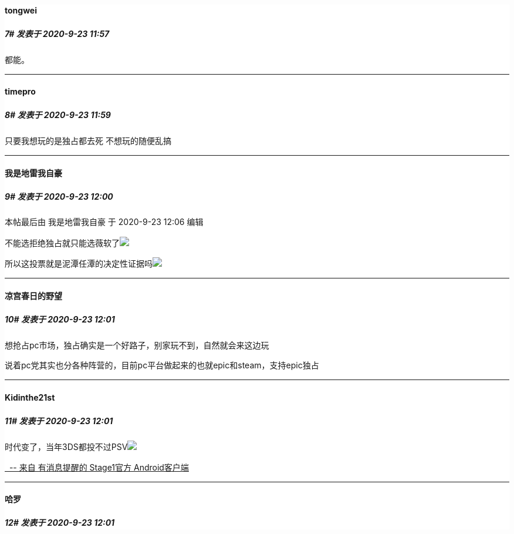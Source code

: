 ####  tongwei  
##### 7#       发表于 2020-9-23 11:57


都能。


-----

####  timepro  
##### 8#       发表于 2020-9-23 11:59


只要我想玩的是独占都去死
不想玩的随便乱搞


-----

####  我是地雷我自豪  
##### 9#       发表于 2020-9-23 12:00


 本帖最后由 我是地雷我自豪 于 2020-9-23 12:06 编辑 

不能选拒绝独占就只能选薇软了<img src="https://static.saraba1st.com/image/smiley/face2017/068.png" referrerpolicy="no-referrer">


所以这投票就是泥潭任潭的决定性证据吗<img src="https://static.saraba1st.com/image/smiley/face2017/067.png" referrerpolicy="no-referrer">


-----

####  凉宫春日的野望  
##### 10#       发表于 2020-9-23 12:01


想抢占pc市场，独占确实是一个好路子，别家玩不到，自然就会来这边玩

说着pc党其实也分各种阵营的，目前pc平台做起来的也就epic和steam，支持epic独占


-----

####  Kidinthe21st  
##### 11#       发表于 2020-9-23 12:01


时代变了，当年3DS都投不过PSV<img src="https://static.saraba1st.com/image/smiley/face2017/067.png" referrerpolicy="no-referrer">

[  -- 来自 有消息提醒的 Stage1官方 Android客户端](https://www.coolapk.com/apk/140634)


-----

####  哈罗  
##### 12#       发表于 2020-9-23 12:01
